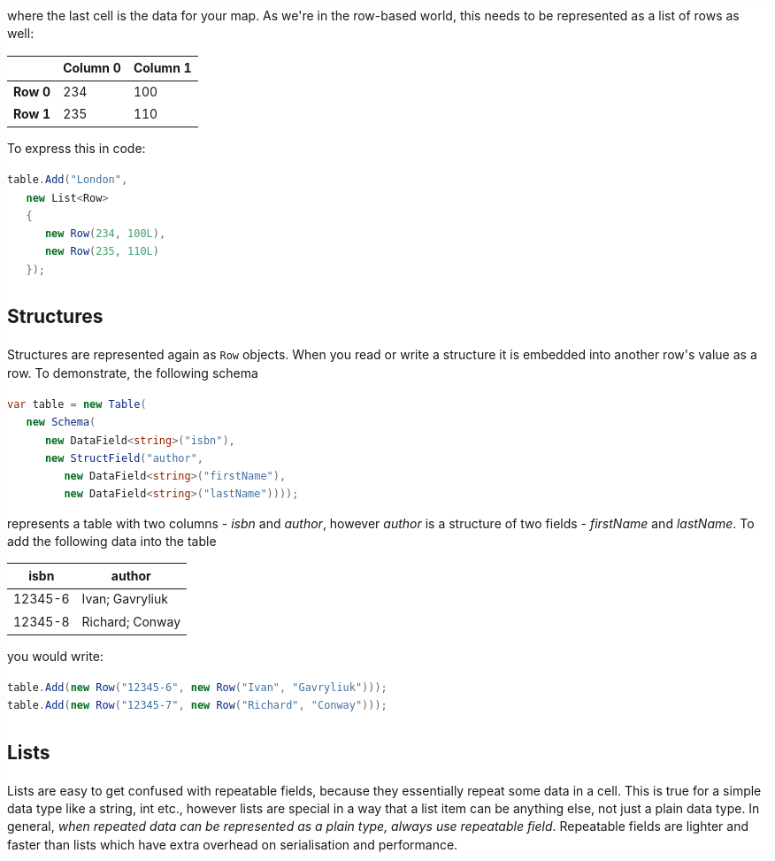where the last cell is the data for your map. As we're in the row-based world, this needs to be represented as a list of rows as well:

|         |Column 0|Column 1|
|---------|--------|--------|
|**Row 0**|234|100|
|**Row 1**|235|110|

To express this in code:

```csharp
table.Add("London",
   new List<Row>
   {
      new Row(234, 100L),
      new Row(235, 110L)
   });
```

## Structures

Structures are represented again as `Row` objects. When you read or write a structure it is embedded into another row's value as a row. To demonstrate, the following schema

```csharp
var table = new Table(
   new Schema(
      new DataField<string>("isbn"),
      new StructField("author",
         new DataField<string>("firstName"),
         new DataField<string>("lastName"))));
```

represents a table with two columns - *isbn* and *author*, however *author* is a structure of two fields - *firstName* and *lastName*. To add the following data into the table

|isbn|author|
|----|------|
|12345-6|Ivan; Gavryliuk|
|12345-8|Richard; Conway|

you would write:

```csharp
table.Add(new Row("12345-6", new Row("Ivan", "Gavryliuk")));
table.Add(new Row("12345-7", new Row("Richard", "Conway")));
```

## Lists

Lists are easy to get confused with repeatable fields, because they essentially repeat some data in a cell. This is true for a simple data type like a string, int etc., however lists are special in a way that a list item can be anything else, not just a plain data type. In general, *when repeated data can be represented as a plain type, always use repeatable field*. Repeatable fields are lighter and faster than lists which have extra overhead on serialisation and performance.
